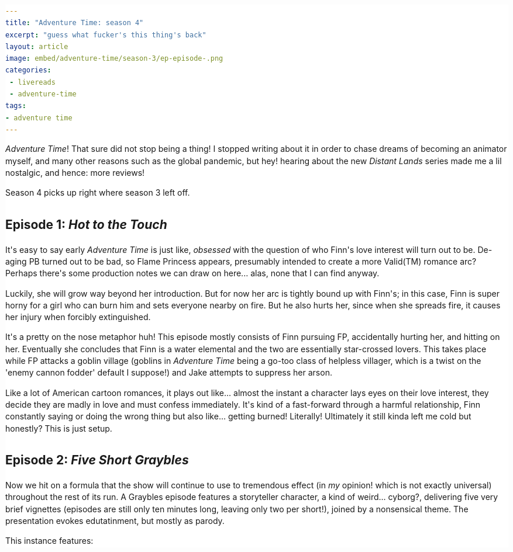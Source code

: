 ```yaml
---
title: "Adventure Time: season 4"
excerpt: "guess what fucker's this thing's back"
layout: article
image: embed/adventure-time/season-3/ep-episode-.png
categories:
 - livereads
 - adventure-time
tags:
- adventure time
---
```

<cite>Adventure Time</cite>! That sure did not stop being a thing! I stopped writing about it in order to chase dreams of becoming an animator myself, and many other reasons such as the global pandemic, but hey! hearing about the new <cite>Distant Lands</cite> series made me a lil nostalgic, and hence: more reviews!

Season 4 picks up right where season 3 left off.

## Episode 1: <cite>Hot to the Touch</cite>

It's easy to say early <cite>Adventure Time</cite> is just like, *obsessed* with the question of who Finn's love interest will turn out to be. De-aging PB turned out to be bad, so Flame Princess appears, presumably intended to create a more Valid(TM) romance arc? Perhaps there's some production notes we can draw on here... alas, none that I can find anyway.

Luckily, she will grow way beyond her introduction. But for now her arc is tightly bound up with Finn's; in this case, Finn is super horny for a girl who can burn him and sets everyone nearby on fire. But he also hurts her, since when she spreads fire, it causes her injury when forcibly extinguished.

It's a pretty on the nose metaphor huh! This episode mostly consists of Finn pursuing FP, accidentally hurting her, and hitting on her. Eventually she concludes that Finn is a water elemental and the two are essentially star-crossed lovers. This takes place while FP attacks a goblin village (goblins in <cite>Adventure Time</cite> being a go-too class of helpless villager, which is a twist on the 'enemy cannon fodder' default I suppose!) and Jake attempts to suppress her arson.

Like a lot of American cartoon romances, it plays out like... almost the instant a character lays eyes on their love interest, they decide they are madly in love and must confess immediately. It's kind of a fast-forward through a harmful relationship, Finn constantly saying or doing the wrong thing but also like... getting burned! Literally! Ultimately it still kinda left me cold but honestly? This is just setup.

## Episode 2: <cite>Five Short Graybles</cite>

Now we hit on a formula that the show will continue to use to tremendous effect (in *my* opinion! which is not exactly universal) throughout the rest of its run. A Graybles episode features a storyteller character, a kind of weird... cyborg?, delivering five very brief vignettes (episodes are still only ten minutes long, leaving only two per short!), joined by a nonsensical theme. The presentation evokes edutatinment, but mostly as parody.

This instance features:

